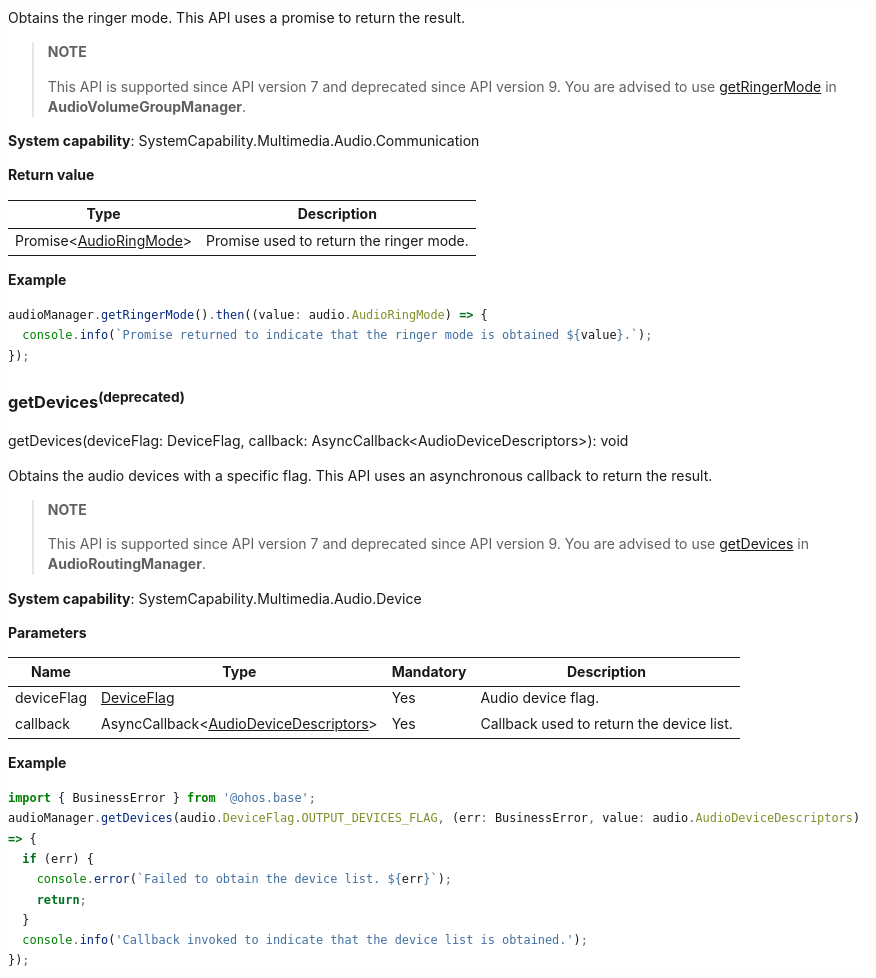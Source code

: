 Obtains the ringer mode. This API uses a promise to return the result.

> **NOTE**
>
> This API is supported since API version 7 and deprecated since API version 9. You are advised to use [getRingerMode](#getringermode9) in **AudioVolumeGroupManager**.

**System capability**: SystemCapability.Multimedia.Audio.Communication

**Return value**

| Type                                          | Description                           |
| ---------------------------------------------- | ------------------------------- |
| Promise&lt;[AudioRingMode](#audioringmode)&gt; | Promise used to return the ringer mode.|

**Example**

```ts
audioManager.getRingerMode().then((value: audio.AudioRingMode) => {
  console.info(`Promise returned to indicate that the ringer mode is obtained ${value}.`);
});
```

### getDevices<sup>(deprecated)</sup>

getDevices(deviceFlag: DeviceFlag, callback: AsyncCallback&lt;AudioDeviceDescriptors&gt;): void

Obtains the audio devices with a specific flag. This API uses an asynchronous callback to return the result.

> **NOTE**
>
> This API is supported since API version 7 and deprecated since API version 9. You are advised to use [getDevices](#getdevices9) in **AudioRoutingManager**.

**System capability**: SystemCapability.Multimedia.Audio.Device

**Parameters**

| Name    | Type                                                        | Mandatory| Description                |
| ---------- | ------------------------------------------------------------ | ---- | -------------------- |
| deviceFlag | [DeviceFlag](#deviceflag)                                    | Yes  | Audio device flag.    |
| callback   | AsyncCallback&lt;[AudioDeviceDescriptors](#audiodevicedescriptors)&gt; | Yes  | Callback used to return the device list.|

**Example**
```ts
import { BusinessError } from '@ohos.base';
audioManager.getDevices(audio.DeviceFlag.OUTPUT_DEVICES_FLAG, (err: BusinessError, value: audio.AudioDeviceDescriptors) => {
  if (err) {
    console.error(`Failed to obtain the device list. ${err}`);
    return;
  }
  console.info('Callback invoked to indicate that the device list is obtained.');
});
```
